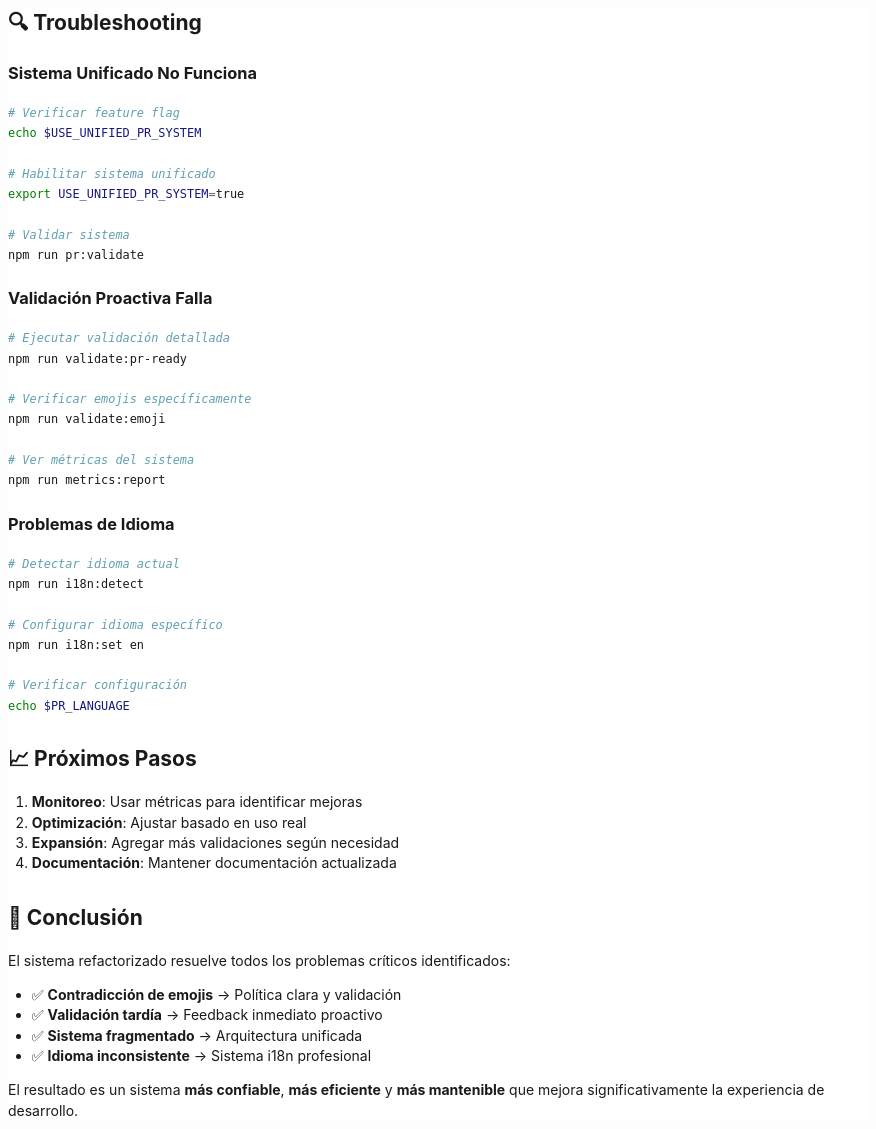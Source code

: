 ## 🔍 Troubleshooting

### Sistema Unificado No Funciona
```bash
# Verificar feature flag
echo $USE_UNIFIED_PR_SYSTEM

# Habilitar sistema unificado
export USE_UNIFIED_PR_SYSTEM=true

# Validar sistema
npm run pr:validate
```

### Validación Proactiva Falla
```bash
# Ejecutar validación detallada
npm run validate:pr-ready

# Verificar emojis específicamente
npm run validate:emoji

# Ver métricas del sistema
npm run metrics:report
```

### Problemas de Idioma
```bash
# Detectar idioma actual
npm run i18n:detect

# Configurar idioma específico
npm run i18n:set en

# Verificar configuración
echo $PR_LANGUAGE
```

## 📈 Próximos Pasos

1. **Monitoreo**: Usar métricas para identificar mejoras
2. **Optimización**: Ajustar basado en uso real
3. **Expansión**: Agregar más validaciones según necesidad
4. **Documentación**: Mantener documentación actualizada

## 🎉 Conclusión

El sistema refactorizado resuelve todos los problemas críticos identificados:

- ✅ **Contradicción de emojis** → Política clara y validación
- ✅ **Validación tardía** → Feedback inmediato proactivo  
- ✅ **Sistema fragmentado** → Arquitectura unificada
- ✅ **Idioma inconsistente** → Sistema i18n profesional

El resultado es un sistema **más confiable**, **más eficiente** y **más mantenible** que mejora significativamente la experiencia de desarrollo.

